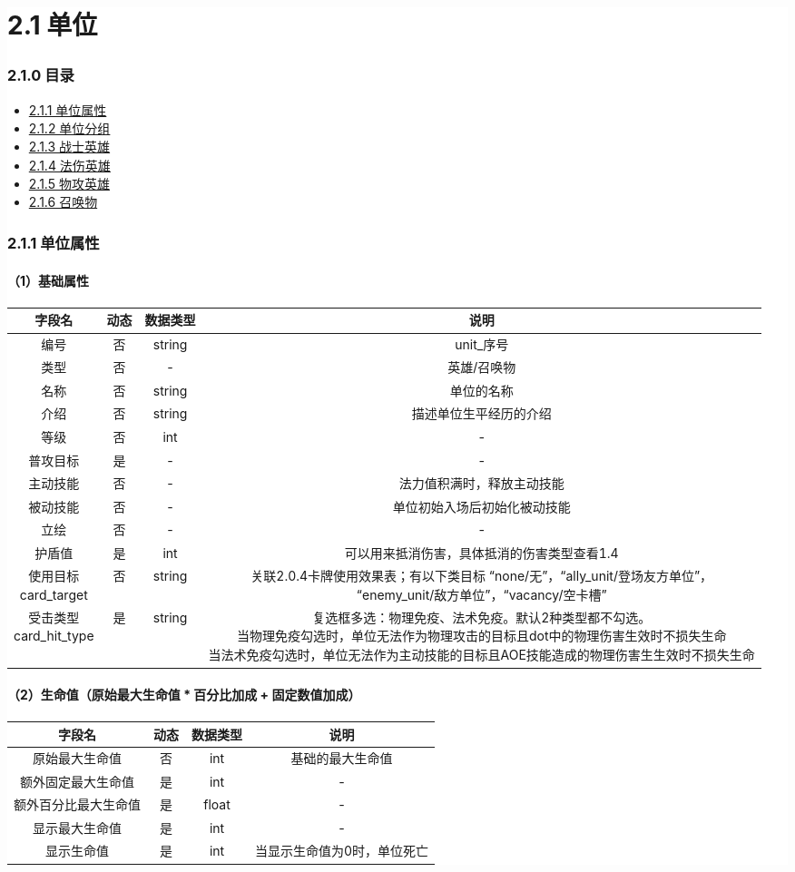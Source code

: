 # 2.1 单位

### 2.1.0 目录

- [<div>2.1.1 单位属性</div>](#211)
- [<div>2.1.2 单位分组</div>](#212)
- [<div>2.1.3 战士英雄</div>](#213)
- [<div>2.1.4 法伤英雄</div>](#214)
- [<div>2.1.5 物攻英雄</div>](#215)
- [<div>2.1.6 召唤物</div>](#216)

### 2.1.1 单位属性<div id="211">

#### （1）基础属性

|           字段名            | 动态 | 数据类型 |                             说明                             |
| :-------------------------: | :--: | :------: | :----------------------------------------------------------: |
|            编号             |  否  |  string  |                          unit_序号                           |
|            类型             |  否  |    -     |                         英雄/召唤物                          |
|            名称             |  否  |  string  |                          单位的名称                          |
|            介绍             |  否  |  string  |                    描述单位生平经历的介绍                    |
|            等级             |  否  |   int    |                              -                               |
|          普攻目标           |  是  |    -     |                              -                               |
|          主动技能           |  否  |    -     |                  法力值积满时，释放主动技能                  |
|          被动技能           |  否  |    -     |                 单位初始入场后初始化被动技能                 |
|            立绘             |  否  |    -     |                              -                               |
|           护盾值            |  是  |   int    |         可以用来抵消伤害，具体抵消的伤害类型查看1.4          |
|  使用目标<br />card_target  |  否  |  string  | 关联2.0.4卡牌使用效果表；有以下类目标 “none/无”，“ally_unit/登场友方单位”，<br />“enemy_unit/敌方单位”，“vacancy/空卡槽” |
| 受击类型<br />card_hit_type |  是  |  string  | 复选框多选：物理免疫、法术免疫。默认2种类型都不勾选。<br />当物理免疫勾选时，单位无法作为物理攻击的目标且dot中的物理伤害生效时不损失生命<br />当法术免疫勾选时，单位无法作为主动技能的目标且AOE技能造成的物理伤害生生效时不损失生命 |

#### （2）生命值（原始最大生命值 * 百分比加成 + 固定数值加成）

|        字段名        | 动态 | 数据类型 |            说明             |
| :------------------: | :--: | :------: | :-------------------------: |
|    原始最大生命值    |  否  |   int    |      基础的最大生命值       |
|  额外固定最大生命值  |  是  |   int    |              -              |
| 额外百分比最大生命值 |  是  |  float   |              -              |
|    显示最大生命值    |  是  |   int    |              -              |
|      显示生命值      |  是  |   int    | 当显示生命值为0时，单位死亡 |
